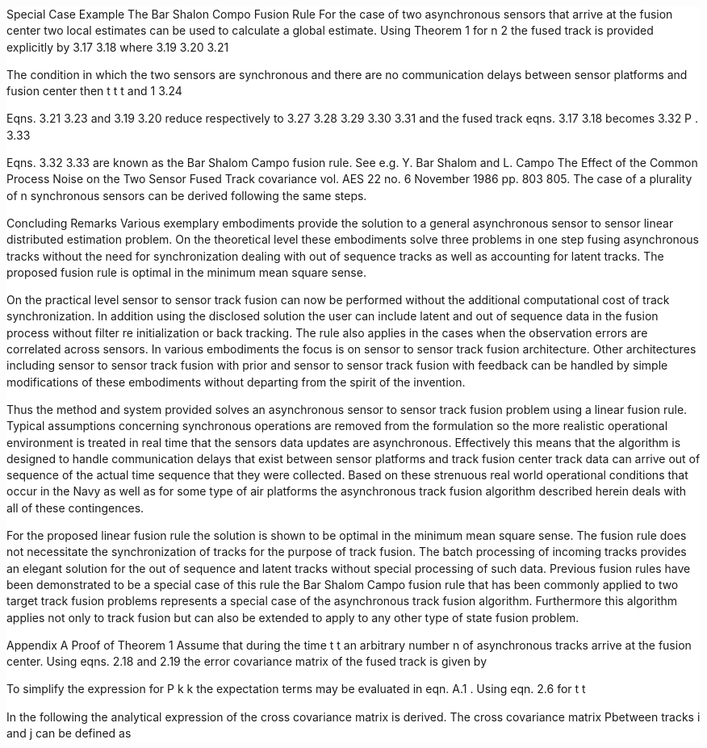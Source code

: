 Special Case Example The Bar Shalon Compo Fusion Rule For the case of two asynchronous sensors that arrive at the fusion center two local estimates can be used to calculate a global estimate. Using Theorem 1 for n 2 the fused track is provided explicitly by 3.17 3.18 where 3.19 3.20 3.21 

The condition in which the two sensors are synchronous and there are no communication delays between sensor platforms and fusion center then t t t and 1 3.24 

Eqns. 3.21 3.23 and 3.19 3.20 reduce respectively to 3.27 3.28 3.29 3.30 3.31 and the fused track eqns. 3.17 3.18 becomes 3.32 P . 3.33 

Eqns. 3.32 3.33 are known as the Bar Shalom Campo fusion rule. See e.g. Y. Bar Shalom and L. Campo The Effect of the Common Process Noise on the Two Sensor Fused Track covariance vol. AES 22 no. 6 November 1986 pp. 803 805. The case of a plurality of n synchronous sensors can be derived following the same steps.

Concluding Remarks Various exemplary embodiments provide the solution to a general asynchronous sensor to sensor linear distributed estimation problem. On the theoretical level these embodiments solve three problems in one step fusing asynchronous tracks without the need for synchronization dealing with out of sequence tracks as well as accounting for latent tracks. The proposed fusion rule is optimal in the minimum mean square sense.

On the practical level sensor to sensor track fusion can now be performed without the additional computational cost of track synchronization. In addition using the disclosed solution the user can include latent and out of sequence data in the fusion process without filter re initialization or back tracking. The rule also applies in the cases when the observation errors are correlated across sensors. In various embodiments the focus is on sensor to sensor track fusion architecture. Other architectures including sensor to sensor track fusion with prior and sensor to sensor track fusion with feedback can be handled by simple modifications of these embodiments without departing from the spirit of the invention.

Thus the method and system provided solves an asynchronous sensor to sensor track fusion problem using a linear fusion rule. Typical assumptions concerning synchronous operations are removed from the formulation so the more realistic operational environment is treated in real time that the sensors data updates are asynchronous. Effectively this means that the algorithm is designed to handle communication delays that exist between sensor platforms and track fusion center track data can arrive out of sequence of the actual time sequence that they were collected. Based on these strenuous real world operational conditions that occur in the Navy as well as for some type of air platforms the asynchronous track fusion algorithm described herein deals with all of these contingences.

For the proposed linear fusion rule the solution is shown to be optimal in the minimum mean square sense. The fusion rule does not necessitate the synchronization of tracks for the purpose of track fusion. The batch processing of incoming tracks provides an elegant solution for the out of sequence and latent tracks without special processing of such data. Previous fusion rules have been demonstrated to be a special case of this rule the Bar Shalom Campo fusion rule that has been commonly applied to two target track fusion problems represents a special case of the asynchronous track fusion algorithm. Furthermore this algorithm applies not only to track fusion but can also be extended to apply to any other type of state fusion problem.

Appendix A Proof of Theorem 1 Assume that during the time t t an arbitrary number n of asynchronous tracks arrive at the fusion center. Using eqns. 2.18 and 2.19 the error covariance matrix of the fused track is given by

To simplify the expression for P k k the expectation terms may be evaluated in eqn. A.1 . Using eqn. 2.6 for t t 

In the following the analytical expression of the cross covariance matrix is derived. The cross covariance matrix Pbetween tracks i and j can be defined as
